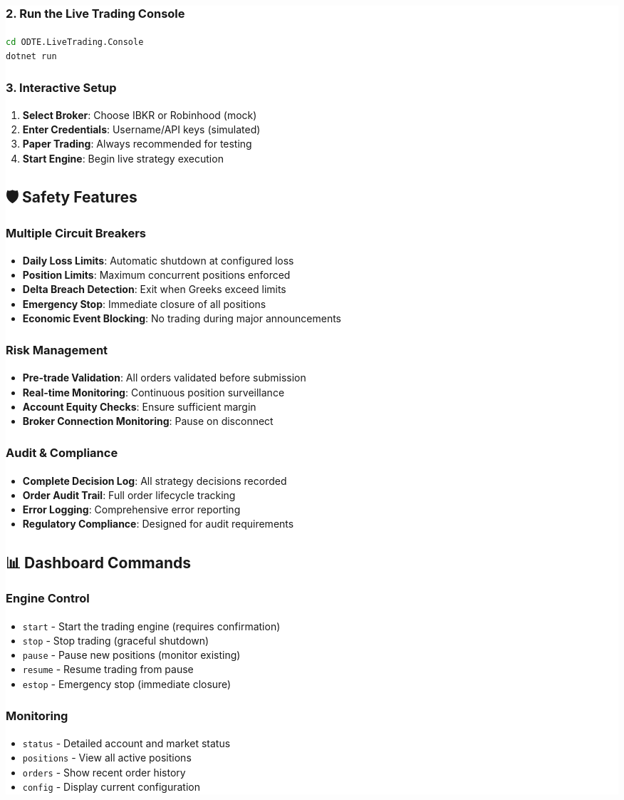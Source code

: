 ### 2. Run the Live Trading Console
```bash
cd ODTE.LiveTrading.Console
dotnet run
```

### 3. Interactive Setup
1. **Select Broker**: Choose IBKR or Robinhood (mock)
2. **Enter Credentials**: Username/API keys (simulated)
3. **Paper Trading**: Always recommended for testing
4. **Start Engine**: Begin live strategy execution

## 🛡️ Safety Features

### Multiple Circuit Breakers
- **Daily Loss Limits**: Automatic shutdown at configured loss
- **Position Limits**: Maximum concurrent positions enforced
- **Delta Breach Detection**: Exit when Greeks exceed limits
- **Emergency Stop**: Immediate closure of all positions
- **Economic Event Blocking**: No trading during major announcements

### Risk Management
- **Pre-trade Validation**: All orders validated before submission
- **Real-time Monitoring**: Continuous position surveillance
- **Account Equity Checks**: Ensure sufficient margin
- **Broker Connection Monitoring**: Pause on disconnect

### Audit & Compliance
- **Complete Decision Log**: All strategy decisions recorded
- **Order Audit Trail**: Full order lifecycle tracking
- **Error Logging**: Comprehensive error reporting
- **Regulatory Compliance**: Designed for audit requirements

## 📊 Dashboard Commands

### Engine Control
- `start` - Start the trading engine (requires confirmation)
- `stop` - Stop trading (graceful shutdown)
- `pause` - Pause new positions (monitor existing)
- `resume` - Resume trading from pause
- `estop` - Emergency stop (immediate closure)

### Monitoring
- `status` - Detailed account and market status
- `positions` - View all active positions
- `orders` - Show recent order history
- `config` - Display current configuration
